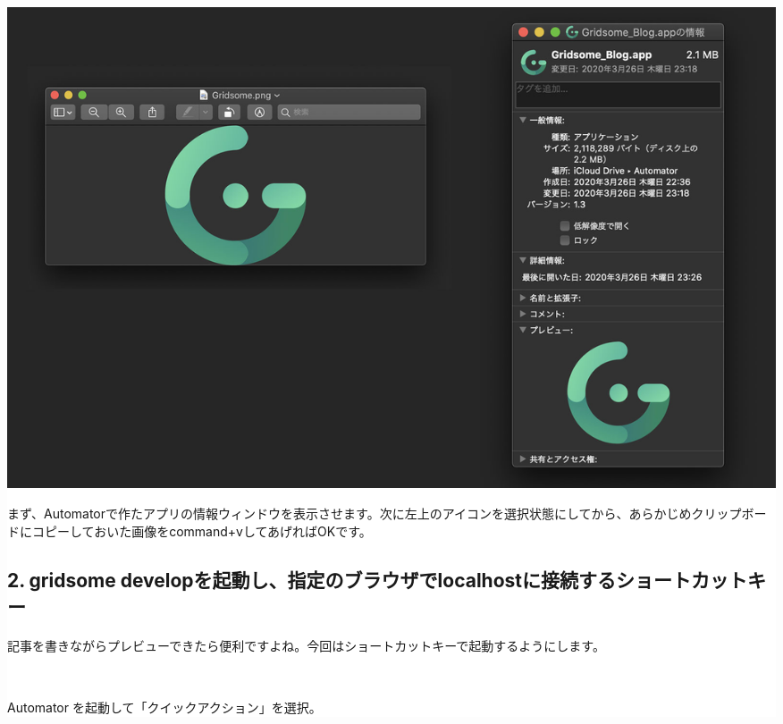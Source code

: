 ![](./img/200329-3.jpg)

まず、Automatorで作たアプリの情報ウィンドウを表示させます。次に左上のアイコンを選択状態にしてから、あらかじめクリップボードにコピーしておいた画像をcommand+vしてあげればOKです。

## 2. gridsome developを起動し、指定のブラウザでlocalhostに接続するショートカットキー

記事を書きながらプレビューできたら便利ですよね。今回はショートカットキーで起動するようにします。

<br>

Automator を起動して「クイックアクション」を選択。
